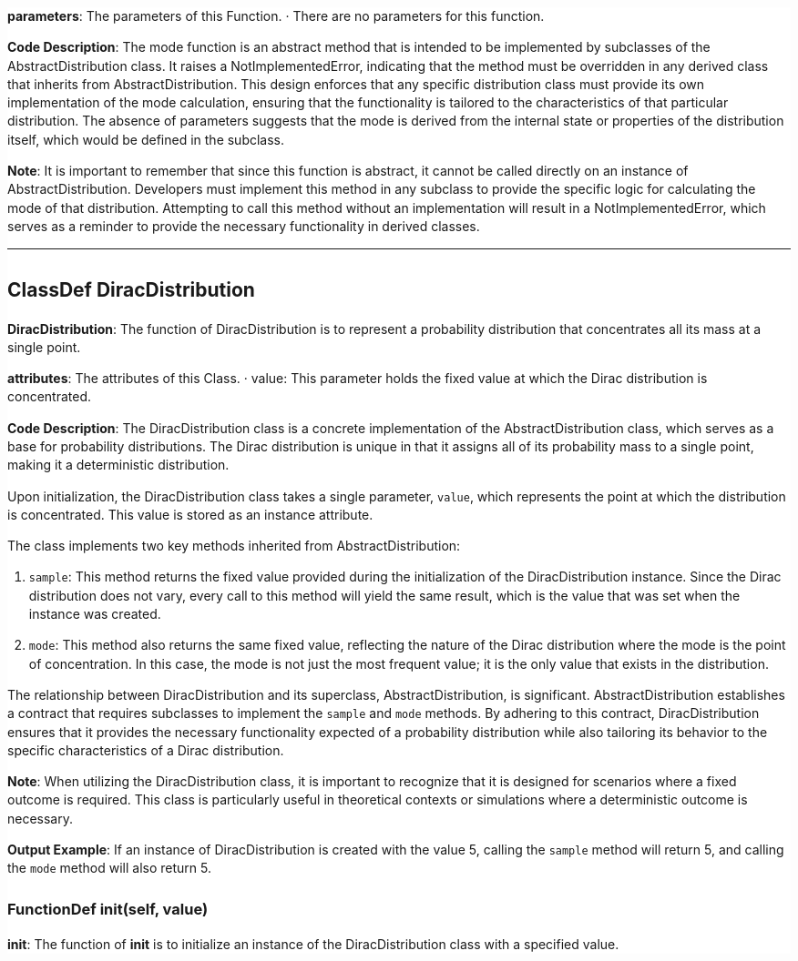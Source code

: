 **parameters**: The parameters of this Function.
· There are no parameters for this function.

**Code Description**: The mode function is an abstract method that is intended to be implemented by subclasses of the AbstractDistribution class. It raises a NotImplementedError, indicating that the method must be overridden in any derived class that inherits from AbstractDistribution. This design enforces that any specific distribution class must provide its own implementation of the mode calculation, ensuring that the functionality is tailored to the characteristics of that particular distribution. The absence of parameters suggests that the mode is derived from the internal state or properties of the distribution itself, which would be defined in the subclass.

**Note**: It is important to remember that since this function is abstract, it cannot be called directly on an instance of AbstractDistribution. Developers must implement this method in any subclass to provide the specific logic for calculating the mode of that distribution. Attempting to call this method without an implementation will result in a NotImplementedError, which serves as a reminder to provide the necessary functionality in derived classes.
***
## ClassDef DiracDistribution
**DiracDistribution**: The function of DiracDistribution is to represent a probability distribution that concentrates all its mass at a single point.

**attributes**: The attributes of this Class.
· value: This parameter holds the fixed value at which the Dirac distribution is concentrated.

**Code Description**: The DiracDistribution class is a concrete implementation of the AbstractDistribution class, which serves as a base for probability distributions. The Dirac distribution is unique in that it assigns all of its probability mass to a single point, making it a deterministic distribution. 

Upon initialization, the DiracDistribution class takes a single parameter, `value`, which represents the point at which the distribution is concentrated. This value is stored as an instance attribute.

The class implements two key methods inherited from AbstractDistribution:

1. `sample`: This method returns the fixed value provided during the initialization of the DiracDistribution instance. Since the Dirac distribution does not vary, every call to this method will yield the same result, which is the value that was set when the instance was created.

2. `mode`: This method also returns the same fixed value, reflecting the nature of the Dirac distribution where the mode is the point of concentration. In this case, the mode is not just the most frequent value; it is the only value that exists in the distribution.

The relationship between DiracDistribution and its superclass, AbstractDistribution, is significant. AbstractDistribution establishes a contract that requires subclasses to implement the `sample` and `mode` methods. By adhering to this contract, DiracDistribution ensures that it provides the necessary functionality expected of a probability distribution while also tailoring its behavior to the specific characteristics of a Dirac distribution.

**Note**: When utilizing the DiracDistribution class, it is important to recognize that it is designed for scenarios where a fixed outcome is required. This class is particularly useful in theoretical contexts or simulations where a deterministic outcome is necessary.

**Output Example**: If an instance of DiracDistribution is created with the value 5, calling the `sample` method will return 5, and calling the `mode` method will also return 5.
### FunctionDef __init__(self, value)
**__init__**: The function of __init__ is to initialize an instance of the DiracDistribution class with a specified value.
